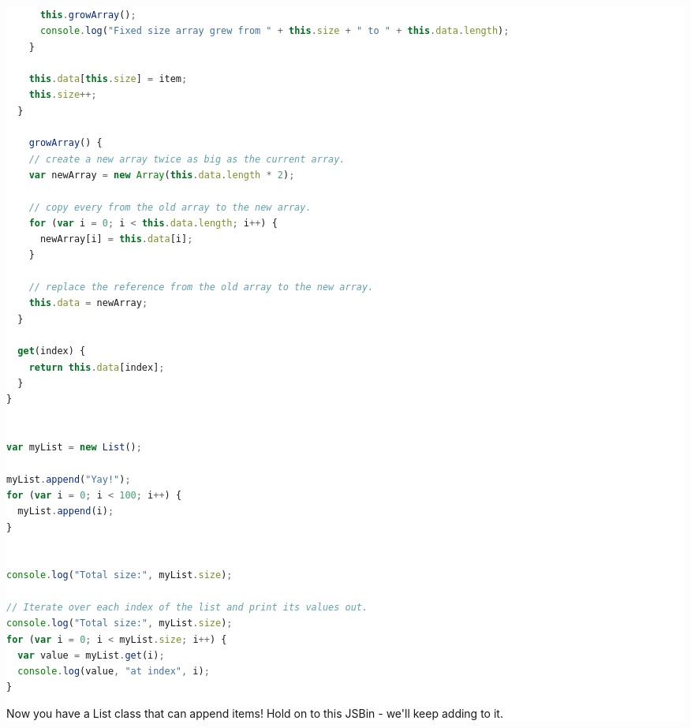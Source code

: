 ```js
      this.growArray();
      console.log("Fixed size array grew from " + this.size + " to " + this.data.length);
    }

    this.data[this.size] = item;
    this.size++;
  }

    growArray() {
    // create a new array twice as big as the current array.
    var newArray = new Array(this.data.length * 2);

    // copy every from the old array to the new array.
    for (var i = 0; i < this.data.length; i++) {
      newArray[i] = this.data[i];
    }

    // replace the reference from the old array to the new array.
    this.data = newArray;
  }

  get(index) {
    return this.data[index];
  }
}


var myList = new List();

myList.append("Yay!");
for (var i = 0; i < 100; i++) {
  myList.append(i);
}


console.log("Total size:", myList.size);

// Iterate over each index of the list and print its values out.
console.log("Total size:", myList.size);
for (var i = 0; i < myList.size; i++) {
  var value = myList.get(i);
  console.log(value, "at index", i);
}
```

Now you have a List class that can append items! Hold on to this JSBin - we'll keep adding to it.
